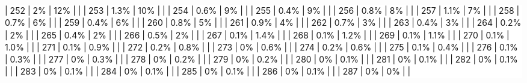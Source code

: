 | 252 | 2% | 12% |  |
| 253 | 1.3% | 10% |  |
| 254 | 0.6% | 9% |  |
| 255 | 0.4% | 9% |  |
| 256 | 0.8% | 8% |  |
| 257 | 1.1% | 7% |  |
| 258 | 0.7% | 6% |  |
| 259 | 0.4% | 6% |  |
| 260 | 0.8% | 5% |  |
| 261 | 0.9% | 4% |  |
| 262 | 0.7% | 3% |  |
| 263 | 0.4% | 3% |  |
| 264 | 0.2% | 2% |  |
| 265 | 0.4% | 2% |  |
| 266 | 0.5% | 2% |  |
| 267 | 0.1% | 1.4% |  |
| 268 | 0.1% | 1.2% |  |
| 269 | 0.1% | 1.1% |  |
| 270 | 0.1% | 1.0% |  |
| 271 | 0.1% | 0.9% |  |
| 272 | 0.2% | 0.8% |  |
| 273 | 0% | 0.6% |  |
| 274 | 0.2% | 0.6% |  |
| 275 | 0.1% | 0.4% |  |
| 276 | 0.1% | 0.3% |  |
| 277 | 0% | 0.3% |  |
| 278 | 0% | 0.2% |  |
| 279 | 0% | 0.2% |  |
| 280 | 0% | 0.1% |  |
| 281 | 0% | 0.1% |  |
| 282 | 0% | 0.1% |  |
| 283 | 0% | 0.1% |  |
| 284 | 0% | 0.1% |  |
| 285 | 0% | 0.1% |  |
| 286 | 0% | 0.1% |  |
| 287 | 0% | 0% |  |
